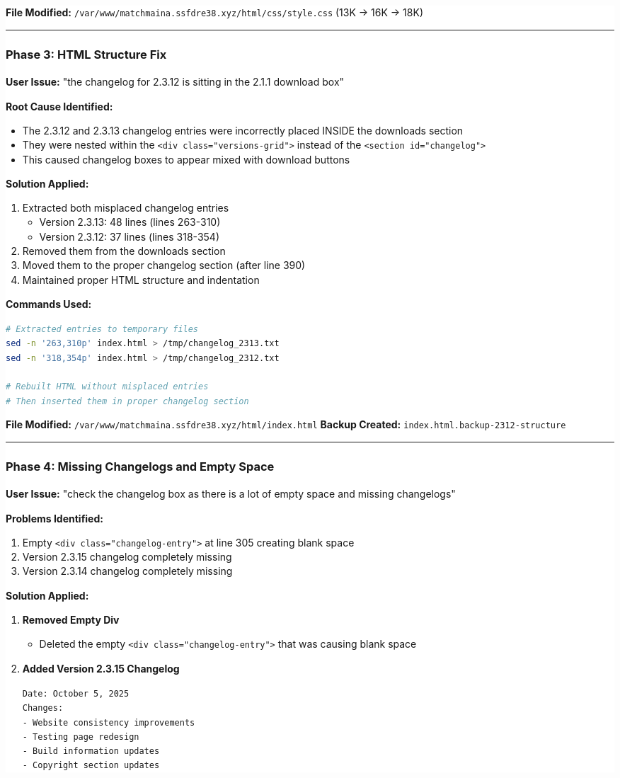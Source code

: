 
**File Modified:** `/var/www/matchmaina.ssfdre38.xyz/html/css/style.css` (13K → 16K → 18K)

---

### Phase 3: HTML Structure Fix

**User Issue:** "the changelog for 2.3.12 is sitting in the 2.1.1 download box"

**Root Cause Identified:**
- The 2.3.12 and 2.3.13 changelog entries were incorrectly placed INSIDE the downloads section
- They were nested within the `<div class="versions-grid">` instead of the `<section id="changelog">`
- This caused changelog boxes to appear mixed with download buttons

**Solution Applied:**
1. Extracted both misplaced changelog entries
   - Version 2.3.13: 48 lines (lines 263-310)
   - Version 2.3.12: 37 lines (lines 318-354)
2. Removed them from the downloads section
3. Moved them to the proper changelog section (after line 390)
4. Maintained proper HTML structure and indentation

**Commands Used:**
```bash
# Extracted entries to temporary files
sed -n '263,310p' index.html > /tmp/changelog_2313.txt
sed -n '318,354p' index.html > /tmp/changelog_2312.txt

# Rebuilt HTML without misplaced entries
# Then inserted them in proper changelog section
```

**File Modified:** `/var/www/matchmaina.ssfdre38.xyz/html/index.html`
**Backup Created:** `index.html.backup-2312-structure`

---

### Phase 4: Missing Changelogs and Empty Space

**User Issue:** "check the changelog box as there is a lot of empty space and missing changelogs"

**Problems Identified:**
1. Empty `<div class="changelog-entry">` at line 305 creating blank space
2. Version 2.3.15 changelog completely missing
3. Version 2.3.14 changelog completely missing

**Solution Applied:**

1. **Removed Empty Div**
   - Deleted the empty `<div class="changelog-entry">` that was causing blank space

2. **Added Version 2.3.15 Changelog**
   ```
   Date: October 5, 2025
   Changes:
   - Website consistency improvements
   - Testing page redesign
   - Build information updates
   - Copyright section updates
   ```
